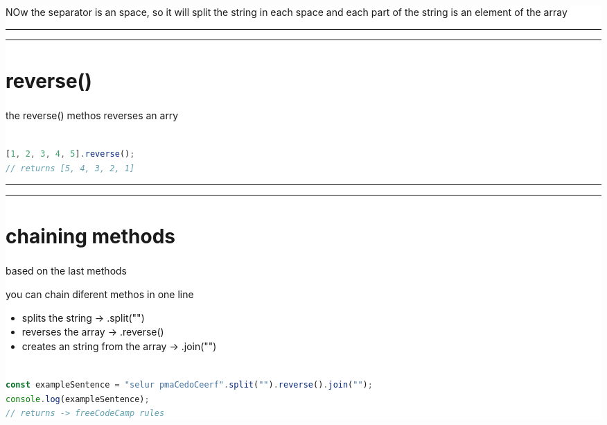  NOw the separator is an space, so it will split the string in each space and each part of the string is an element of the array

 ---
 ---
 # reverse()

 the reverse() methos reverses an arry
 ```javascript
 
[1, 2, 3, 4, 5].reverse(); 
// returns [5, 4, 3, 2, 1]

 ```

---
---

# chaining methods

based on the last methods

you can chain diferent methos in one line

- splits the string -> .split("")
- reverses the array -> .reverse()
- creates an string from the array -> .join("")

```javascript

const exampleSentence = "selur pmaCedoCeerf".split("").reverse().join("");
console.log(exampleSentence);
// returns -> freeCodeCamp rules
```